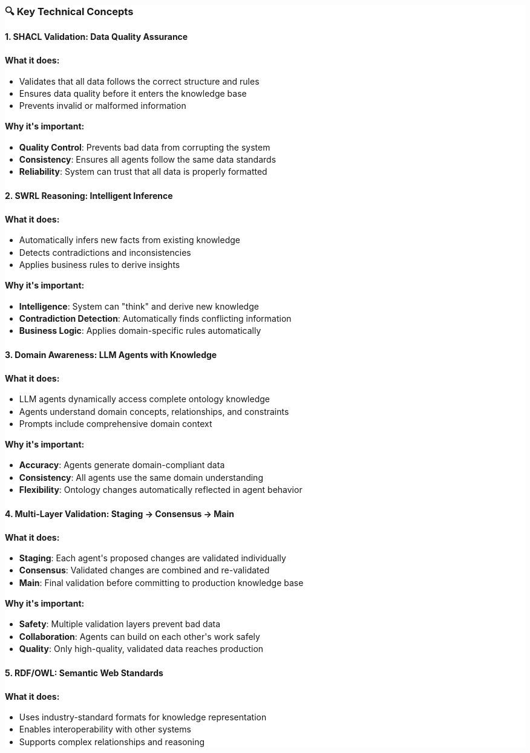 ### **🔍 Key Technical Concepts**

#### **1. SHACL Validation: Data Quality Assurance**
**What it does:**
- Validates that all data follows the correct structure and rules
- Ensures data quality before it enters the knowledge base
- Prevents invalid or malformed information

**Why it's important:**
- **Quality Control**: Prevents bad data from corrupting the system
- **Consistency**: Ensures all agents follow the same data standards
- **Reliability**: System can trust that all data is properly formatted

#### **2. SWRL Reasoning: Intelligent Inference**
**What it does:**
- Automatically infers new facts from existing knowledge
- Detects contradictions and inconsistencies
- Applies business rules to derive insights

**Why it's important:**
- **Intelligence**: System can "think" and derive new knowledge
- **Contradiction Detection**: Automatically finds conflicting information
- **Business Logic**: Applies domain-specific rules automatically

#### **3. Domain Awareness: LLM Agents with Knowledge**
**What it does:**
- LLM agents dynamically access complete ontology knowledge
- Agents understand domain concepts, relationships, and constraints
- Prompts include comprehensive domain context

**Why it's important:**
- **Accuracy**: Agents generate domain-compliant data
- **Consistency**: All agents use the same domain understanding
- **Flexibility**: Ontology changes automatically reflected in agent behavior

#### **4. Multi-Layer Validation: Staging → Consensus → Main**
**What it does:**
- **Staging**: Each agent's proposed changes are validated individually
- **Consensus**: Validated changes are combined and re-validated
- **Main**: Final validation before committing to production knowledge base

**Why it's important:**
- **Safety**: Multiple validation layers prevent bad data
- **Collaboration**: Agents can build on each other's work safely
- **Quality**: Only high-quality, validated data reaches production

#### **5. RDF/OWL: Semantic Web Standards**
**What it does:**
- Uses industry-standard formats for knowledge representation
- Enables interoperability with other systems
- Supports complex relationships and reasoning
